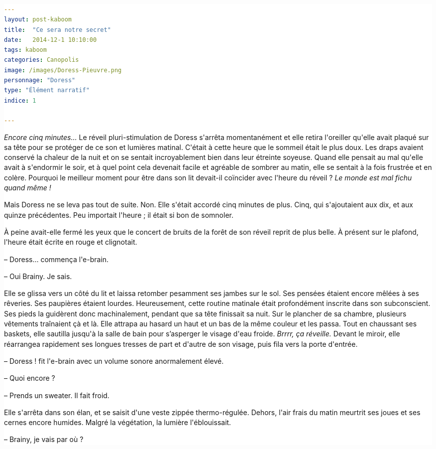 ```yaml
---
layout: post-kaboom
title:  "Ce sera notre secret"
date:   2014-12-1 10:10:00
tags: kaboom
categories: Canopolis
image: /images/Doress-Pieuvre.png
personnage: "Doress"
type: "Élément narratif"
indice: 1

---
```




<em>Encore cinq minutes…</em> Le réveil pluri-stimulation de Doress s'arrêta momentanément et elle retira l'oreiller qu'elle avait plaqué sur sa tête pour se protéger de ce son et lumières matinal. C'était à cette heure que le sommeil était le plus doux. Les draps avaient conservé la chaleur de la nuit et on se sentait incroyablement bien dans leur étreinte soyeuse. Quand elle pensait au mal qu'elle avait à s'endormir le soir, et à quel point cela devenait facile et agréable de sombrer au matin, elle se sentait à la fois frustrée et en colère. Pourquoi le meilleur moment pour être dans son lit devait-il coïncider avec l'heure du réveil&nbsp;? <em>Le monde est mal fichu quand même&nbsp;!</em>

Mais Doress ne se leva pas tout de suite. Non. Elle s'était accordé cinq minutes de plus. Cinq, qui s'ajoutaient aux dix, et aux quinze précédentes. Peu importait l'heure&nbsp;; il était si bon de somnoler.

À peine avait-elle fermé les yeux que le concert de bruits de la forêt de son réveil reprit de plus belle. À présent sur le plafond, l'heure était écrite en rouge et clignotait.

–&nbsp;Doress… commença l'e-brain.

–&nbsp;Oui Brainy. Je sais.

Elle se glissa vers un côté du lit et laissa retomber pesamment ses jambes sur le sol. Ses pensées étaient encore mêlées à ses rêveries. Ses paupières étaient lourdes. Heureusement, cette routine matinale était profondément inscrite dans son subconscient. Ses pieds la guidèrent donc machinalement, pendant que sa tête finissait sa nuit. Sur le plancher de sa chambre, plusieurs vêtements traînaient çà et là. Elle attrapa au hasard un haut et un bas de la même couleur et les passa. Tout en chaussant ses baskets, elle sautilla jusqu'à la salle de bain pour s’asperger le visage d'eau froide. <em>Brrrr, ça réveille.</em> Devant le miroir, elle réarrangea rapidement ses longues tresses de part et d'autre de son visage, puis fila vers la porte d'entrée.

–&nbsp;Doress&nbsp;! fit l'e-brain avec un volume sonore anormalement élevé.

–&nbsp;Quoi encore&nbsp;?

–&nbsp;Prends un sweater. Il fait froid.

Elle s'arrêta dans son élan, et se saisit d'une veste zippée thermo-régulée. Dehors, l'air frais du matin meurtrit ses joues et ses cernes encore humides. Malgré la végétation, la lumière l'éblouissait.

–&nbsp;Brainy, je vais par où&nbsp;?
